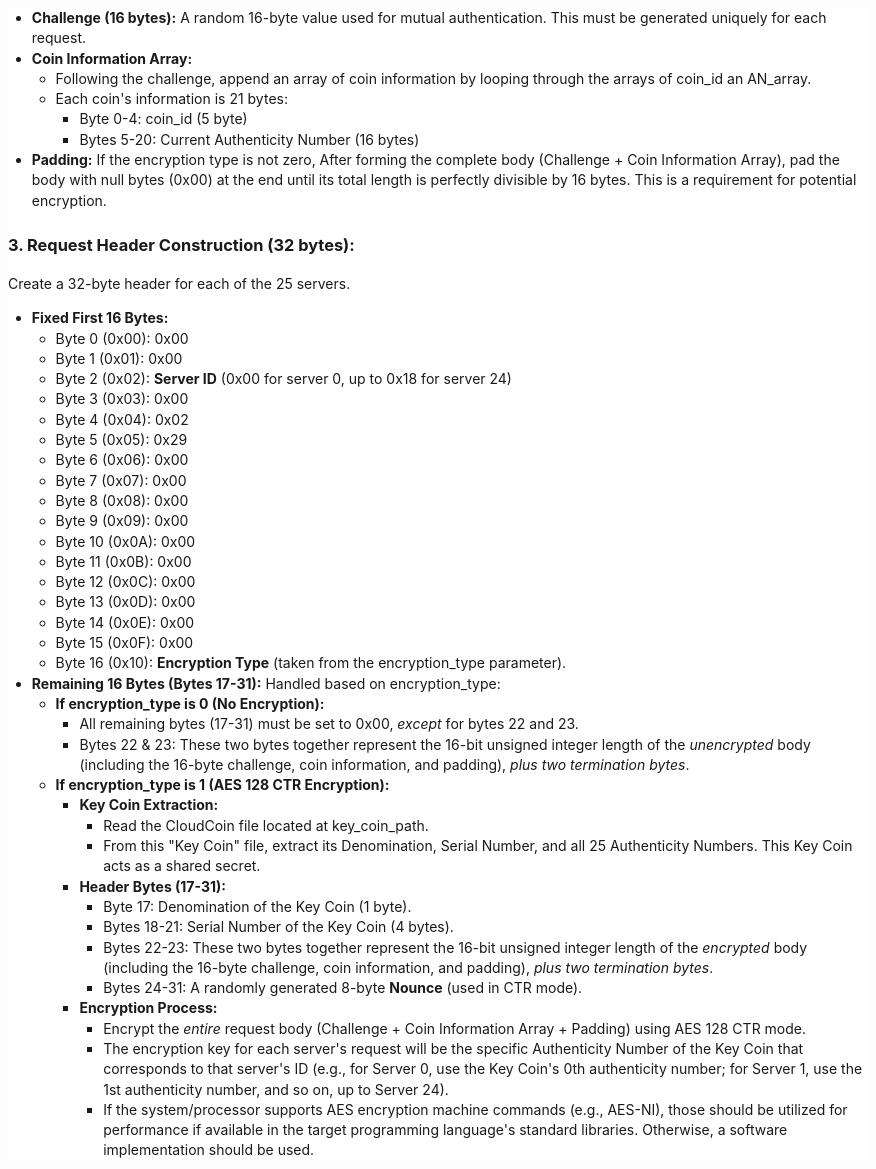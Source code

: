 
* **Challenge (16 bytes):** A random 16-byte value used for mutual authentication. This must be generated uniquely for each request.  
* **Coin Information Array:**  
  * Following the challenge, append an array of coin information by looping through the arrays of coin_id an AN_array.  
  * Each coin's information is 21 bytes:  
    * Byte 0-4: coin_id (5 byte)  
    * Bytes 5-20: Current Authenticity Number (16 bytes)  
* **Padding:** If the encryption type is not zero, After forming the complete body (Challenge \+ Coin Information Array), pad the body with null bytes (0x00) at the end until its total length is perfectly divisible by 16 bytes. This is a requirement for potential encryption.

### **3\. Request Header Construction (32 bytes):**

Create a 32-byte header for each of the 25 servers.

* **Fixed First 16 Bytes:**  
  * Byte  0 (0x00): 0x00  
  * Byte  1 (0x01): 0x00  
  * Byte  2 (0x02): **Server ID** (0x00 for server 0, up to 0x18 for server 24\)  
  * Byte  3 (0x03): 0x00  
  * Byte  4 (0x04): 0x02  
  * Byte  5 (0x05): 0x29
  * Byte  6 (0x06): 0x00  
  * Byte  7 (0x07): 0x00  
  * Byte  8 (0x08): 0x00  
  * Byte  9 (0x09): 0x00  
  * Byte 10 (0x0A): 0x00  
  * Byte 11 (0x0B): 0x00  
  * Byte 12 (0x0C): 0x00
  * Byte 13 (0x0D): 0x00  
  * Byte 14 (0x0E): 0x00  
  * Byte 15 (0x0F): 0x00  
  * Byte 16 (0x10): **Encryption Type** (taken from the encryption\_type parameter).  
* **Remaining 16 Bytes (Bytes 17-31):** Handled based on encryption\_type:  
  * **If encryption\_type is 0 (No Encryption):**  
    * All remaining bytes (17-31) must be set to 0x00, *except* for bytes 22 and 23\.  
    * Bytes 22 & 23: These two bytes together represent the 16-bit unsigned integer length of the *unencrypted* body (including the 16-byte challenge, coin information, and padding), *plus two termination bytes*.  
  * **If encryption\_type is 1 (AES 128 CTR Encryption):**  
    * **Key Coin Extraction:**  
      * Read the CloudCoin file located at key\_coin\_path.  
      * From this "Key Coin" file, extract its Denomination, Serial Number, and all 25 Authenticity Numbers. This Key Coin acts as a shared secret.  
    * **Header Bytes (17-31):**  
      * Byte 17: Denomination of the Key Coin (1 byte).  
      * Bytes 18-21: Serial Number of the Key Coin (4 bytes).  
      * Bytes 22-23: These two bytes together represent the 16-bit unsigned integer length of the *encrypted* body (including the 16-byte challenge, coin information, and padding), *plus two termination bytes*.  
      * Bytes 24-31: A randomly generated 8-byte **Nounce** (used in CTR mode).  
    * **Encryption Process:**  
      * Encrypt the *entire* request body (Challenge \+ Coin Information Array \+ Padding) using AES 128 CTR mode.  
      * The encryption key for each server's request will be the specific Authenticity Number of the Key Coin that corresponds to that server's ID (e.g., for Server 0, use the Key Coin's 0th authenticity number; for Server 1, use the 1st authenticity number, and so on, up to Server 24).  
      * If the system/processor supports AES encryption machine commands (e.g., AES-NI), those should be utilized for performance if available in the target programming language's standard libraries. Otherwise, a software implementation should be used.
